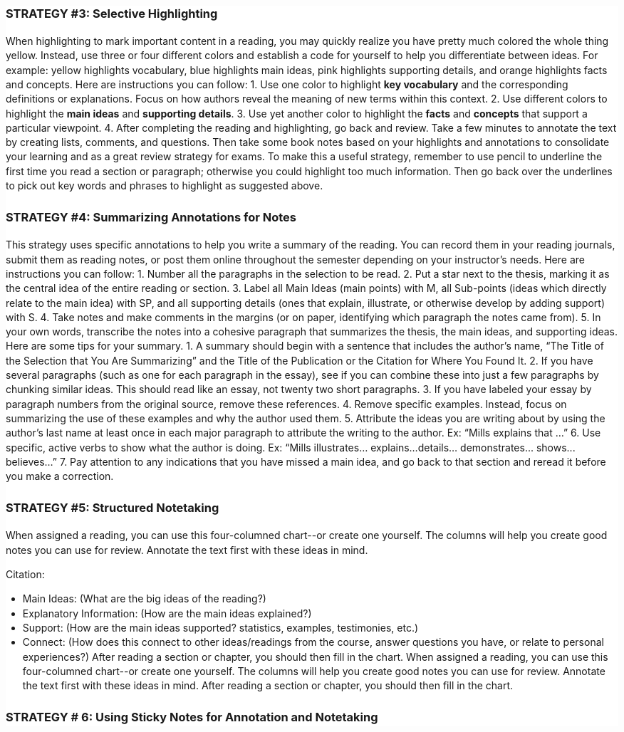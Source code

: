 
### STRATEGY #3: Selective Highlighting
When highlighting to mark important content in a reading, you may quickly realize you have pretty much colored the whole thing yellow. Instead, use three or four different colors and establish a code for yourself to help you differentiate between ideas. For example: yellow highlights vocabulary, blue highlights main ideas, pink highlights supporting details, and orange highlights facts and concepts. Here are instructions you can follow: 1. Use one color to highlight **key vocabulary** and the corresponding definitions or explanations. Focus on how authors reveal the meaning of new terms within this context. 2. Use different colors to highlight the **main ideas** and **supporting details**. 3. Use yet another color to highlight the **facts** and **concepts** that support a particular viewpoint. 4. After completing the reading and highlighting, go back and review. Take a few minutes to annotate the text by creating lists, comments, and questions. Then take some book notes based on your highlights and annotations to consolidate your learning and as a great review strategy for exams. To make this a useful strategy, remember to use pencil to underline the first time you read a section or paragraph; otherwise you could highlight too much information. Then go back over the underlines to pick out key words and phrases to highlight as suggested above.
### STRATEGY #4: Summarizing Annotations for Notes 

This strategy uses specific annotations to help you write a summary of the reading. You can record them in your reading journals, submit them as reading notes, or post them online throughout the semester depending on your instructor’s needs. Here are instructions you can follow: 1. Number all the paragraphs in the selection to be read. 2. Put a star next to the thesis, marking it as the central idea of the entire reading or section. 3. Label all Main Ideas (main points) with M, all Sub-points (ideas which directly relate to the main idea) with SP, and all supporting details (ones that explain, illustrate, or otherwise develop by adding support) with S. 4. Take notes and make comments in the margins (or on paper, identifying which paragraph the notes came from). 5. In your own words, transcribe the notes into a cohesive paragraph that summarizes the thesis, the main ideas, and supporting ideas. Here are some tips for your summary. 1. A summary should begin with a sentence that includes the author’s name, “The Title of the Selection that You Are Summarizing” and the Title of the Publication or the Citation for Where You Found It. 2. If you have several paragraphs (such as one for each paragraph in the essay), see if you can combine these into just a few paragraphs by chunking similar ideas. This should read like an essay, not twenty two short paragraphs. 3. If you have labeled your essay by paragraph numbers from the original source, remove these references. 4. Remove specific examples. Instead, focus on summarizing the use of these examples and why the author used them. 5. Attribute the ideas you are writing about by using the author’s last name at least once in each major paragraph to attribute the writing to the author. Ex: “Mills explains that …” 6. Use specific, active verbs to show what the author is doing. Ex: “Mills illustrates… explains…details… demonstrates... shows... believes…” 7. Pay attention to any indications that you have missed a main idea, and go back to that section and reread it before you make a correction.


### STRATEGY #5: Structured Notetaking 
When assigned a reading, you can use this four-columned chart--or create one yourself. The columns will help you create good notes you can use for review. Annotate the text first with these ideas in mind.

Citation:
- Main Ideas: (What are the big ideas of the reading?)
- Explanatory Information: (How are the main ideas explained?)
- Support: (How are the main ideas supported? statistics, examples, testimonies, etc.)
- Connect: (How does this connect to other ideas/readings from the course, answer questions you have, or relate to personal experiences?)
After reading a section or chapter, you should then fill in the chart.
When assigned a reading, you can use this four-columned chart--or create one yourself. The columns will help you create good notes you can use for review. Annotate the text first with these ideas in mind. After reading a section or chapter, you should then fill in the chart.
### STRATEGY # 6: Using Sticky Notes for Annotation and Notetaking
